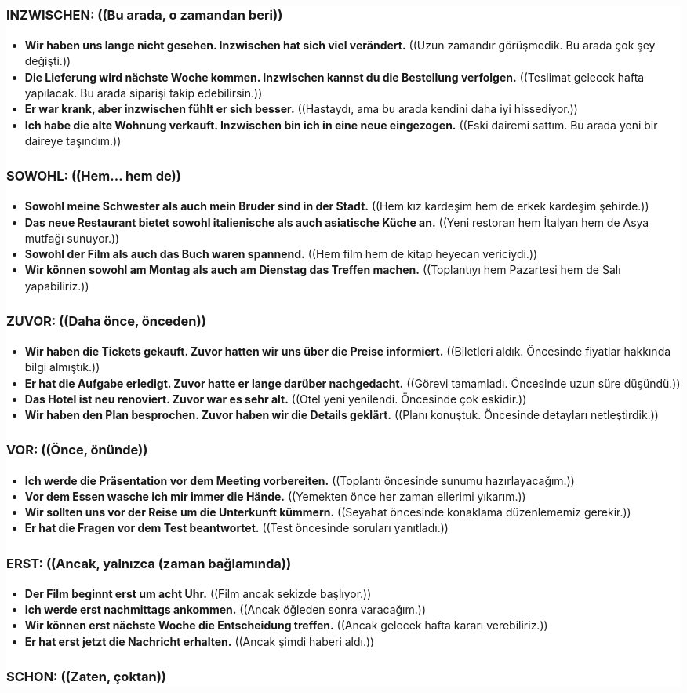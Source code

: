 ### **INZWISCHEN:** ((Bu arada, o zamandan beri))

- **Wir haben uns lange nicht gesehen. Inzwischen hat sich viel verändert.** ((Uzun zamandır görüşmedik. Bu arada çok şey değişti.))
- **Die Lieferung wird nächste Woche kommen. Inzwischen kannst du die Bestellung verfolgen.** ((Teslimat gelecek hafta yapılacak. Bu arada siparişi takip edebilirsin.))
- **Er war krank, aber inzwischen fühlt er sich besser.** ((Hastaydı, ama bu arada kendini daha iyi hissediyor.))
- **Ich habe die alte Wohnung verkauft. Inzwischen bin ich in eine neue eingezogen.** ((Eski dairemi sattım. Bu arada yeni bir daireye taşındım.))

### **SOWOHL:** ((Hem… hem de))

- **Sowohl meine Schwester als auch mein Bruder sind in der Stadt.** ((Hem kız kardeşim hem de erkek kardeşim şehirde.))
- **Das neue Restaurant bietet sowohl italienische als auch asiatische Küche an.** ((Yeni restoran hem İtalyan hem de Asya mutfağı sunuyor.))
- **Sowohl der Film als auch das Buch waren spannend.** ((Hem film hem de kitap heyecan vericiydi.))
- **Wir können sowohl am Montag als auch am Dienstag das Treffen machen.** ((Toplantıyı hem Pazartesi hem de Salı yapabiliriz.))

### **ZUVOR:** ((Daha önce, önceden))

- **Wir haben die Tickets gekauft. Zuvor hatten wir uns über die Preise informiert.** ((Biletleri aldık. Öncesinde fiyatlar hakkında bilgi almıştık.))
- **Er hat die Aufgabe erledigt. Zuvor hatte er lange darüber nachgedacht.** ((Görevi tamamladı. Öncesinde uzun süre düşündü.))
- **Das Hotel ist neu renoviert. Zuvor war es sehr alt.** ((Otel yeni yenilendi. Öncesinde çok eskidir.))
- **Wir haben den Plan besprochen. Zuvor haben wir die Details geklärt.** ((Planı konuştuk. Öncesinde detayları netleştirdik.))

### **VOR:** ((Önce, önünde))

- **Ich werde die Präsentation vor dem Meeting vorbereiten.** ((Toplantı öncesinde sunumu hazırlayacağım.))
- **Vor dem Essen wasche ich mir immer die Hände.** ((Yemekten önce her zaman ellerimi yıkarım.))
- **Wir sollten uns vor der Reise um die Unterkunft kümmern.** ((Seyahat öncesinde konaklama düzenlememiz gerekir.))
- **Er hat die Fragen vor dem Test beantwortet.** ((Test öncesinde soruları yanıtladı.))

### **ERST:** ((Ancak, yalnızca (zaman bağlamında))

- **Der Film beginnt erst um acht Uhr.** ((Film ancak sekizde başlıyor.))
- **Ich werde erst nachmittags ankommen.** ((Ancak öğleden sonra varacağım.))
- **Wir können erst nächste Woche die Entscheidung treffen.** ((Ancak gelecek hafta kararı verebiliriz.))
- **Er hat erst jetzt die Nachricht erhalten.** ((Ancak şimdi haberi aldı.))

### **SCHON:** ((Zaten, çoktan))
